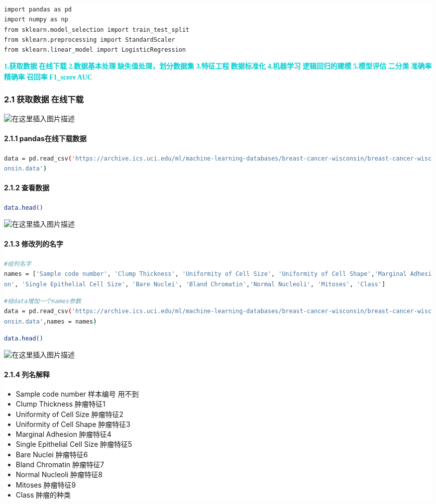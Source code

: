 ```bash
import pandas as pd 
import numpy as np
from sklearn.model_selection import train_test_split
from sklearn.preprocessing import StandardScaler
from sklearn.linear_model import LogisticRegression
```
**<font color=DarkTurquoise face="楷体">1.获取数据 在线下载</font>** 
**<font color=DarkTurquoise face="楷体">2.数据基本处理 缺失值处理，划分数据集</font>** 
**<font color=DarkTurquoise face="楷体">3.特征工程 数据标准化</font>** 
**<font color=DarkTurquoise face="楷体">4.机器学习 逻辑回归的建模</font>** 
**<font color=DarkTurquoise face="楷体">5.模型评估 二分类 准确率 精确率 召回率 F1_score AUC</font>** 

### 2.1 获取数据 在线下载
![在这里插入图片描述](https://img-blog.csdnimg.cn/20200227141628167.png?x-oss-process=image/watermark,type_ZmFuZ3poZW5naGVpdGk,shadow_10,text_aHR0cHM6Ly9ibG9nLmNzZG4ubmV0L3FxXzM1NDU2MDQ1,size_16,color_FFFFFF,t_70)
#### 2.1.1 pandas在线下载数据

```bash
data = pd.read_csv('https://archive.ics.uci.edu/ml/machine-learning-databases/breast-cancer-wisconsin/breast-cancer-wisconsin.data')
```

#### 2.1.2 查看数据

```bash
data.head()
```
![在这里插入图片描述](https://img-blog.csdnimg.cn/20200227150737504.png?x-oss-process=image/watermark,type_ZmFuZ3poZW5naGVpdGk,shadow_10,text_aHR0cHM6Ly9ibG9nLmNzZG4ubmV0L3FxXzM1NDU2MDQ1,size_16,color_FFFFFF,t_70)
#### 2.1.3 修改列的名字

```bash
#给列名字
names = ['Sample code number', 'Clump Thickness', 'Uniformity of Cell Size', 'Uniformity of Cell Shape','Marginal Adhesion', 'Single Epithelial Cell Size', 'Bare Nuclei', 'Bland Chromatin','Normal Nucleoli', 'Mitoses', 'Class']
```

```bash
#给data增加一个names参数
data = pd.read_csv('https://archive.ics.uci.edu/ml/machine-learning-databases/breast-cancer-wisconsin/breast-cancer-wisconsin.data',names = names)
```

```bash
data.head()
```
![在这里插入图片描述](https://img-blog.csdnimg.cn/20200227150806775.png?x-oss-process=image/watermark,type_ZmFuZ3poZW5naGVpdGk,shadow_10,text_aHR0cHM6Ly9ibG9nLmNzZG4ubmV0L3FxXzM1NDU2MDQ1,size_16,color_FFFFFF,t_70)
#### 2.1.4 列名解释
- Sample code number 样本编号 用不到
- Clump Thickness 肿瘤特征1
- Uniformity of Cell Size 肿瘤特征2
- Uniformity of Cell Shape 肿瘤特征3
- Marginal Adhesion 肿瘤特征4
- Single Epithelial Cell Size 肿瘤特征5
- Bare Nuclei 肿瘤特征6
- Bland Chromatin 肿瘤特征7
- Normal Nucleoli 肿瘤特征8
- Mitoses 肿瘤特征9
- Class 肿瘤的种类

